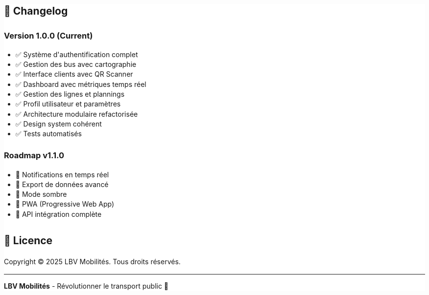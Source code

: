 ## 📝 Changelog

### Version 1.0.0 (Current)
- ✅ Système d'authentification complet
- ✅ Gestion des bus avec cartographie
- ✅ Interface clients avec QR Scanner
- ✅ Dashboard avec métriques temps réel
- ✅ Gestion des lignes et plannings
- ✅ Profil utilisateur et paramètres
- ✅ Architecture modulaire refactorisée
- ✅ Design system cohérent
- ✅ Tests automatisés

### Roadmap v1.1.0
- 🔄 Notifications en temps réel
- 🔄 Export de données avancé
- 🔄 Mode sombre
- 🔄 PWA (Progressive Web App)
- 🔄 API intégration complète

## 📄 Licence

Copyright © 2025 LBV Mobilités. Tous droits réservés.

---

**LBV Mobilités** - Révolutionner le transport public 🚌
